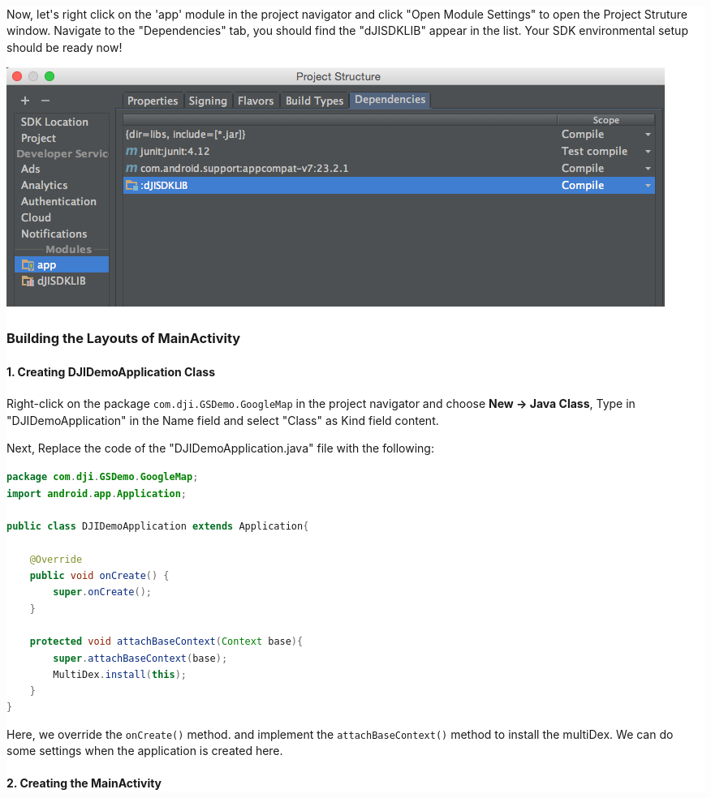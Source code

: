 Now, let's right click on the 'app' module in the project navigator and click "Open Module Settings" to open the Project Struture window. Navigate to the "Dependencies" tab, you should find the "dJISDKLIB" appear in the list. Your SDK environmental setup should be ready now!

 ![dependencies](../../images/tutorials-and-samples/Android/GSDemo-Google-Map/dependencies.png)
 
### Building the Layouts of MainActivity

#### 1. Creating DJIDemoApplication Class 

   Right-click on the package `com.dji.GSDemo.GoogleMap` in the project navigator and choose **New -> Java Class**, Type in "DJIDemoApplication" in the Name field and select "Class" as Kind field content.
   
   Next, Replace the code of the "DJIDemoApplication.java" file with the following:
   
~~~java
package com.dji.GSDemo.GoogleMap;
import android.app.Application;

public class DJIDemoApplication extends Application{

    @Override
    public void onCreate() {
        super.onCreate();
    }
    
    protected void attachBaseContext(Context base){
        super.attachBaseContext(base);
        MultiDex.install(this);
    }
}
~~~

   Here, we override the `onCreate()` method. and implement the `attachBaseContext()` method to install the multiDex. We can do some settings when the application is created here.
   
#### 2. Creating the MainActivity
